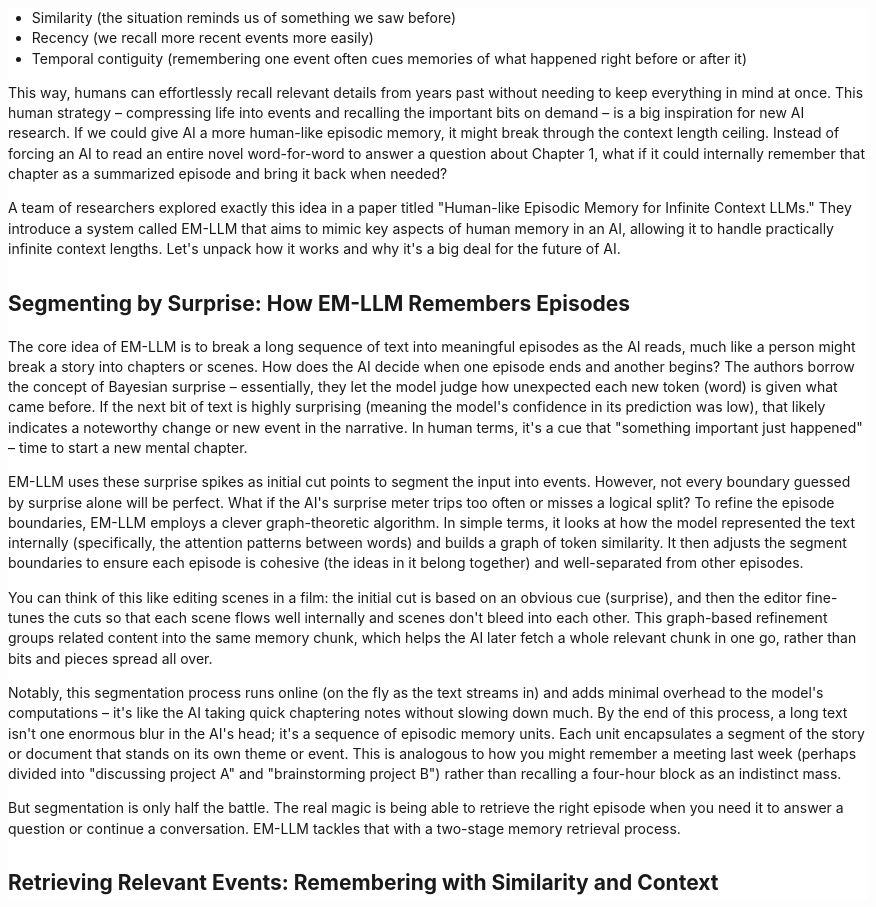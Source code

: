 - Similarity (the situation reminds us of something we saw before)
- Recency (we recall more recent events more easily)
- Temporal contiguity (remembering one event often cues memories of what happened right before or after it)

This way, humans can effortlessly recall relevant details from years past without needing to keep everything in mind at once. This human strategy – compressing life into events and recalling the important bits on demand – is a big inspiration for new AI research. If we could give AI a more human-like episodic memory, it might break through the context length ceiling. Instead of forcing an AI to read an entire novel word-for-word to answer a question about Chapter 1, what if it could internally remember that chapter as a summarized episode and bring it back when needed?

A team of researchers explored exactly this idea in a paper titled "Human-like Episodic Memory for Infinite Context LLMs." They introduce a system called EM-LLM that aims to mimic key aspects of human memory in an AI, allowing it to handle practically infinite context lengths. Let's unpack how it works and why it's a big deal for the future of AI.

## Segmenting by Surprise: How EM-LLM Remembers Episodes

The core idea of EM-LLM is to break a long sequence of text into meaningful episodes as the AI reads, much like a person might break a story into chapters or scenes. How does the AI decide when one episode ends and another begins? The authors borrow the concept of Bayesian surprise – essentially, they let the model judge how unexpected each new token (word) is given what came before. If the next bit of text is highly surprising (meaning the model's confidence in its prediction was low), that likely indicates a noteworthy change or new event in the narrative. In human terms, it's a cue that "something important just happened" – time to start a new mental chapter.

EM-LLM uses these surprise spikes as initial cut points to segment the input into events. However, not every boundary guessed by surprise alone will be perfect. What if the AI's surprise meter trips too often or misses a logical split? To refine the episode boundaries, EM-LLM employs a clever graph-theoretic algorithm. In simple terms, it looks at how the model represented the text internally (specifically, the attention patterns between words) and builds a graph of token similarity. It then adjusts the segment boundaries to ensure each episode is cohesive (the ideas in it belong together) and well-separated from other episodes.

You can think of this like editing scenes in a film: the initial cut is based on an obvious cue (surprise), and then the editor fine-tunes the cuts so that each scene flows well internally and scenes don't bleed into each other. This graph-based refinement groups related content into the same memory chunk, which helps the AI later fetch a whole relevant chunk in one go, rather than bits and pieces spread all over.

Notably, this segmentation process runs online (on the fly as the text streams in) and adds minimal overhead to the model's computations – it's like the AI taking quick chaptering notes without slowing down much. By the end of this process, a long text isn't one enormous blur in the AI's head; it's a sequence of episodic memory units. Each unit encapsulates a segment of the story or document that stands on its own theme or event. This is analogous to how you might remember a meeting last week (perhaps divided into "discussing project A" and "brainstorming project B") rather than recalling a four-hour block as an indistinct mass.

But segmentation is only half the battle. The real magic is being able to retrieve the right episode when you need it to answer a question or continue a conversation. EM-LLM tackles that with a two-stage memory retrieval process.

## Retrieving Relevant Events: Remembering with Similarity and Context
